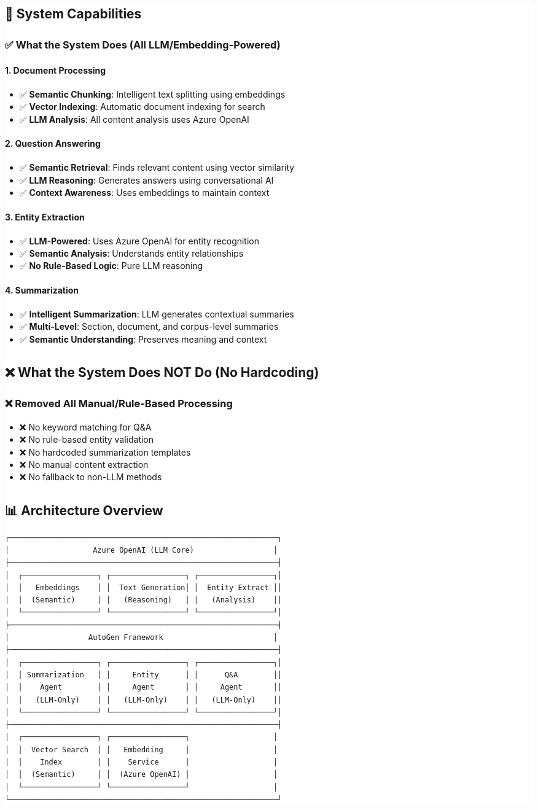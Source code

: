 ## 🚀 System Capabilities

### ✅ **What the System Does (All LLM/Embedding-Powered)**

#### 1. **Document Processing**
- ✅ **Semantic Chunking**: Intelligent text splitting using embeddings
- ✅ **Vector Indexing**: Automatic document indexing for search
- ✅ **LLM Analysis**: All content analysis uses Azure OpenAI

#### 2. **Question Answering**
- ✅ **Semantic Retrieval**: Finds relevant content using vector similarity
- ✅ **LLM Reasoning**: Generates answers using conversational AI
- ✅ **Context Awareness**: Uses embeddings to maintain context

#### 3. **Entity Extraction**
- ✅ **LLM-Powered**: Uses Azure OpenAI for entity recognition
- ✅ **Semantic Analysis**: Understands entity relationships
- ✅ **No Rule-Based Logic**: Pure LLM reasoning

#### 4. **Summarization**
- ✅ **Intelligent Summarization**: LLM generates contextual summaries
- ✅ **Multi-Level**: Section, document, and corpus-level summaries
- ✅ **Semantic Understanding**: Preserves meaning and context

## ❌ **What the System Does NOT Do (No Hardcoding)**

### ❌ **Removed All Manual/Rule-Based Processing**
- ❌ No keyword matching for Q&A
- ❌ No rule-based entity validation
- ❌ No hardcoded summarization templates
- ❌ No manual content extraction
- ❌ No fallback to non-LLM methods

## 📊 Architecture Overview

```
┌─────────────────────────────────────────────────────────────┐
│                   Azure OpenAI (LLM Core)                  │
├─────────────────────────────────────────────────────────────┤
│  ┌─────────────────┐ ┌─────────────────┐ ┌─────────────────┐│
│  │   Embeddings    │ │  Text Generation│ │  Entity Extract ││
│  │  (Semantic)     │ │   (Reasoning)   │ │   (Analysis)    ││
│  └─────────────────┘ └─────────────────┘ └─────────────────┘│
├─────────────────────────────────────────────────────────────┤
│                  AutoGen Framework                         │
├─────────────────────────────────────────────────────────────┤
│  ┌─────────────────┐ ┌─────────────────┐ ┌─────────────────┐│
│  │ Summarization   │ │     Entity      │ │      Q&A        ││
│  │    Agent        │ │     Agent       │ │     Agent       ││
│  │   (LLM-Only)    │ │   (LLM-Only)    │ │   (LLM-Only)    ││
│  └─────────────────┘ └─────────────────┘ └─────────────────┘│
├─────────────────────────────────────────────────────────────┤
│  ┌─────────────────┐ ┌─────────────────┐                   │
│  │  Vector Search  │ │   Embedding     │                   │
│  │    Index        │ │    Service      │                   │
│  │  (Semantic)     │ │  (Azure OpenAI) │                   │
│  └─────────────────┘ └─────────────────┘                   │
└─────────────────────────────────────────────────────────────┘
```
